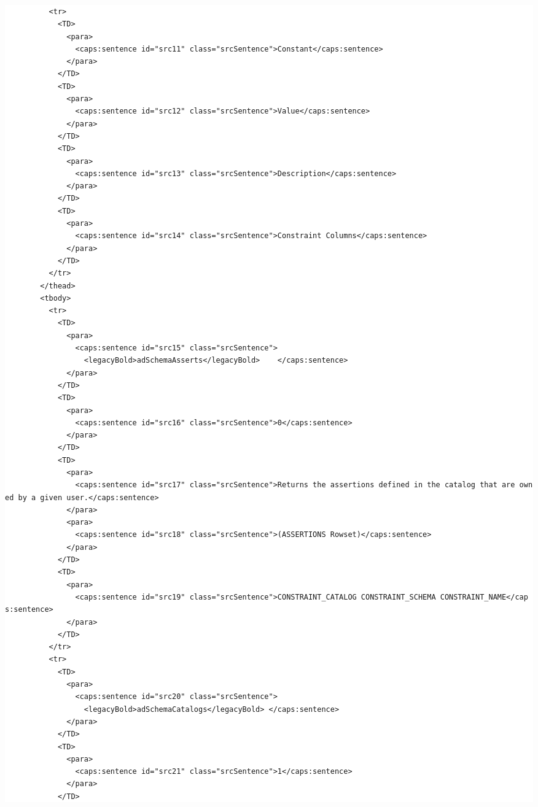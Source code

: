               <tr>
                <TD>
                  <para>
                    <caps:sentence id="src11" class="srcSentence">Constant</caps:sentence>
                  </para>
                </TD>
                <TD>
                  <para>
                    <caps:sentence id="src12" class="srcSentence">Value</caps:sentence>
                  </para>
                </TD>
                <TD>
                  <para>
                    <caps:sentence id="src13" class="srcSentence">Description</caps:sentence>
                  </para>
                </TD>
                <TD>
                  <para>
                    <caps:sentence id="src14" class="srcSentence">Constraint Columns</caps:sentence>
                  </para>
                </TD>
              </tr>
            </thead>
            <tbody>
              <tr>
                <TD>
                  <para>
                    <caps:sentence id="src15" class="srcSentence">
                      <legacyBold>adSchemaAsserts</legacyBold>    </caps:sentence>
                  </para>
                </TD>
                <TD>
                  <para>
                    <caps:sentence id="src16" class="srcSentence">0</caps:sentence>
                  </para>
                </TD>
                <TD>
                  <para>
                    <caps:sentence id="src17" class="srcSentence">Returns the assertions defined in the catalog that are owned by a given user.</caps:sentence>
                  </para>
                  <para>
                    <caps:sentence id="src18" class="srcSentence">(ASSERTIONS Rowset)</caps:sentence>
                  </para>
                </TD>
                <TD>
                  <para>
                    <caps:sentence id="src19" class="srcSentence">CONSTRAINT_CATALOG CONSTRAINT_SCHEMA CONSTRAINT_NAME</caps:sentence>
                  </para>
                </TD>
              </tr>
              <tr>
                <TD>
                  <para>
                    <caps:sentence id="src20" class="srcSentence">
                      <legacyBold>adSchemaCatalogs</legacyBold> </caps:sentence>
                  </para>
                </TD>
                <TD>
                  <para>
                    <caps:sentence id="src21" class="srcSentence">1</caps:sentence>
                  </para>
                </TD>